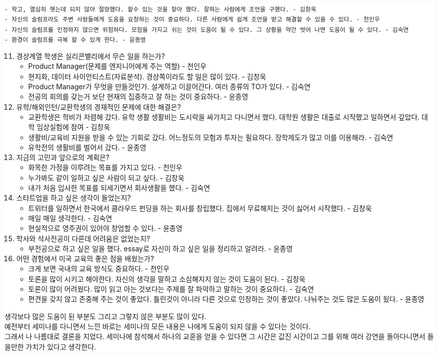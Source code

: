 	- 학고, 열심히 햇는데 되지 않아 절망했다. 할수 있는 것을 찾아 했다. 잘하는 사람에게 조언을 구했다. - 김창욱
	- 자신의 슬럼프라도 주변 사람들에게 도움을 요청하는 것이 중요하다. 다른 사람에게 쉽게 조언을 받고 해결할 수 있을 수 있다. - 천인우
	- 자신의 슬럼프를 인정하지 않으면 위험하다. 모험을 가지고 쉬는 것이 도움이 될 수 있다. 그 상황을 약간 벗어 나면 도움이 될 수 있다. - 김숙연
	- 환경이 슬럼프를 극복 할 수 있게 한다. - 윤종영
11. 경상계열 학생은 실리콘밸리에서 무슨 일을 하는가?
	- Product Manager(문제를 엔지니어에게 주는 역할) - 천인우
	- 현지화, 데이터 사이언티스트(자료분석). 경상쪽이라도 할 일은 많이 있다. - 김창욱
	- Product Manager가 무엇을 만들것인가. 설계하고 이끌어간다. 여러 종류의 TO가 있다. - 김숙연
	- 전공의 회의를 갖는거 보단 현재의 집중하고 잘 하는 것이 중요하다. - 윤종영
12. 유학/해외인턴/교환학생의 경재적인 문제에 대한 해결은?
	- 교환학생은 학비가 저렴해 갔다. 유학 생활 생활비는 도시락을 싸가지고 다니면서 했다. 대학원 생활은 대출로 시작했고 일하면서 갚았다. 대학 임상실험에 참여 - 김창욱
	- 생활비/교육비 지원을 받을 수 있는 기회로 갔다. 어느정도의 모험과 투자는 필요하다. 장학제도가 많고 이를 이용해라. - 김숙연
	- 유학전의 생활비를 벌어서 갔다. - 윤종영
13. 지금의 고민과 앞으로의 계획은?
	- 화목한 가정을 이루려는 목표를 가지고 있다. - 천인우
	- 누가봐도 같이 일하고 싶은 사람이 되고 싶다. - 김창욱
	- 내가 처음 입사한 목표를 되세기면서 회사생활을 했다. - 김숙연
14. 스타트업을 하고 싶은 생각이 들었는지?
	- 트위터를 일하면서 한국에서 클라우드 펀딩을 하는 회사를 창립했다. 집에서 무료해지는 것이 싫어서 시작했다. - 김창욱
	- 매일 매일 생각한다. - 김숙연
	- 현실적으로 영주권이 있어야 창업할 수 있다. - 윤종영
15. 학사와 석사전공이 다른데 어려움은 없었는지?
	- 부전공으로 하고 싶은 일을 했다. essay로 자신이 하고 싶은 일을 정리하고 알려라. - 윤종영
16. 어떤 경험에서 미국 교육의 좋은 점을 배웠는가?
	- 크게 보면 국내의 교육 방식도 중요하다. - 천인우
	- 토론을 많이 시키고 해야한다. 자신의 생각을 말하고 소심해지지 않는 것이 도움이 된다. - 김창욱
	- 토론이 많이 어려웠다. 많이 읽고 아는 것보다는 주제를 잘 파악하고 말하는 것이 중요하다. - 김숙연
	- 편견을 갖지 않고 존중해 주는 것이 좋았다. 틀린것이 아니라 다른 것으로 인정하는 것이 좋았다. 나눠주는 것도 많은 도움이 됬다. - 윤종영








생각보다 많은 도움이 된 부분도 그리고 그렇지 않은 부분도 많이 있다.  
예전부터 세미나를 다니면서 느낀 바로는 세미나의 모든 내용은 나에게 도움이 되지 않을 수 있다는 것이다.  
그래서 나 나름대로 결론을 지었다. 세미나에 참석해서 하나의 교훈을 얻을 수 있다면 그 시간은 값진 시간이고 그를 위해 여러 강연을 돌아다니면서 들을만한 가치가 있다고 생각한다.  
